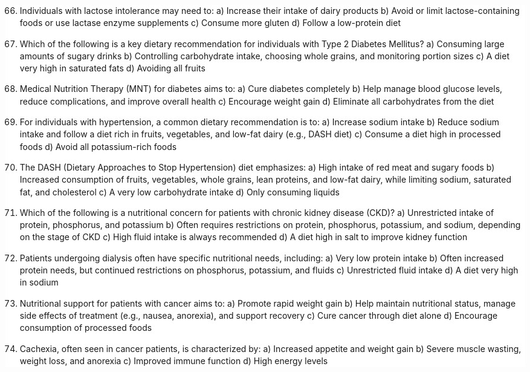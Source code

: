 66. Individuals with lactose intolerance may need to:
    a) Increase their intake of dairy products
    b) Avoid or limit lactose-containing foods or use lactase enzyme supplements
    c) Consume more gluten
    d) Follow a low-protein diet

67. Which of the following is a key dietary recommendation for individuals with Type 2 Diabetes Mellitus?
    a) Consuming large amounts of sugary drinks
    b) Controlling carbohydrate intake, choosing whole grains, and monitoring portion sizes
    c) A diet very high in saturated fats
    d) Avoiding all fruits

68. Medical Nutrition Therapy (MNT) for diabetes aims to:
    a) Cure diabetes completely
    b) Help manage blood glucose levels, reduce complications, and improve overall health
    c) Encourage weight gain
    d) Eliminate all carbohydrates from the diet

69. For individuals with hypertension, a common dietary recommendation is to:
    a) Increase sodium intake
    b) Reduce sodium intake and follow a diet rich in fruits, vegetables, and low-fat dairy (e.g., DASH diet)
    c) Consume a diet high in processed foods
    d) Avoid all potassium-rich foods

70. The DASH (Dietary Approaches to Stop Hypertension) diet emphasizes:
    a) High intake of red meat and sugary foods
    b) Increased consumption of fruits, vegetables, whole grains, lean proteins, and low-fat dairy, while limiting sodium, saturated fat, and cholesterol
    c) A very low carbohydrate intake
    d) Only consuming liquids

71. Which of the following is a nutritional concern for patients with chronic kidney disease (CKD)?
    a) Unrestricted intake of protein, phosphorus, and potassium
    b) Often requires restrictions on protein, phosphorus, potassium, and sodium, depending on the stage of CKD
    c) High fluid intake is always recommended
    d) A diet high in salt to improve kidney function

72. Patients undergoing dialysis often have specific nutritional needs, including:
    a) Very low protein intake
    b) Often increased protein needs, but continued restrictions on phosphorus, potassium, and fluids
    c) Unrestricted fluid intake
    d) A diet very high in sodium

73. Nutritional support for patients with cancer aims to:
    a) Promote rapid weight gain
    b) Help maintain nutritional status, manage side effects of treatment (e.g., nausea, anorexia), and support recovery
    c) Cure cancer through diet alone
    d) Encourage consumption of processed foods

74. Cachexia, often seen in cancer patients, is characterized by:
    a) Increased appetite and weight gain
    b) Severe muscle wasting, weight loss, and anorexia
    c) Improved immune function
    d) High energy levels
